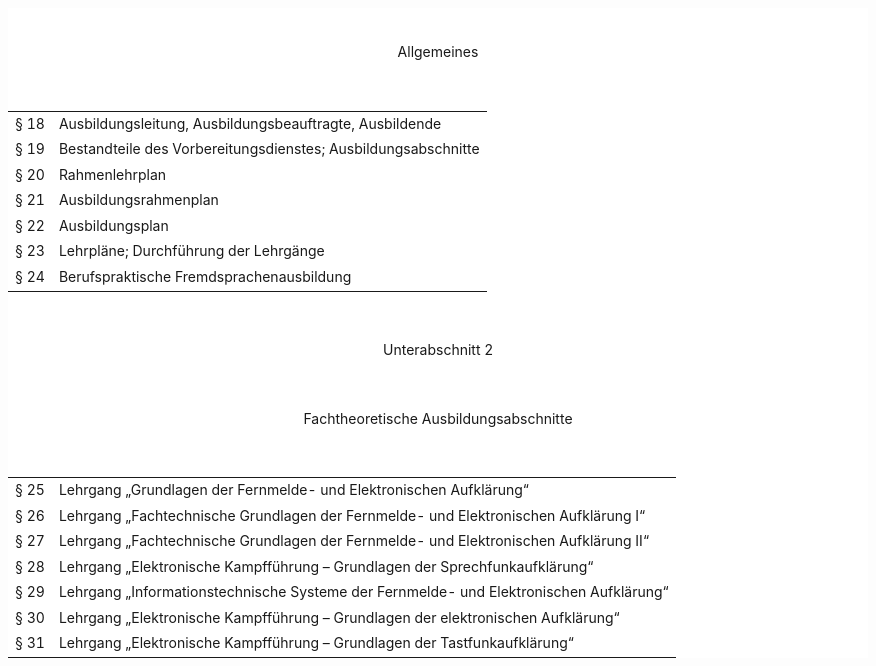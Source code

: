 <div class="jurAbsatz">

 

</div>

<div class="S0" style="text-align:center;">

Allgemeines

</div>

<div class="jurAbsatz">

 

</div>

|      |                                                               |
| :--- | :------------------------------------------------------------ |
| § 18 | Ausbildungsleitung, Ausbildungsbeauftragte, Ausbildende       |
| § 19 | Bestandteile des Vorbereitungsdienstes; Ausbildungsabschnitte |
| § 20 | Rahmenlehrplan                                                |
| § 21 | Ausbildungsrahmenplan                                         |
| § 22 | Ausbildungsplan                                               |
| § 23 | Lehrpläne; Durchführung der Lehrgänge                         |
| § 24 | Berufspraktische Fremdsprachenausbildung                      |

<div class="jurAbsatz">

 

</div>

<div class="S0" style="text-align:center;">

Unterabschnitt 2

</div>

<div class="jurAbsatz">

 

</div>

<div class="S0" style="text-align:center;">

Fachtheoretische Ausbildungsabschnitte

</div>

<div class="jurAbsatz">

 

</div>

|      |                                                                                                                                        |
| :--- | :------------------------------------------------------------------------------------------------------------------------------------- |
| § 25 | Lehrgang „Grundlagen der Fernmelde- und Elektronischen Aufklärung“                                                                     |
| § 26 | Lehrgang „Fachtechnische Grundlagen der Fernmelde- und Elektronischen Aufklärung I“                                                    |
| § 27 | Lehrgang „Fachtechnische Grundlagen der Fernmelde- und Elektronischen Aufklärung II“                                                   |
| § 28 | Lehrgang „Elektronische Kampfführung – Grundlagen der Sprechfunkaufklärung“                                                            |
| § 29 | Lehrgang „Informationstechnische Systeme der Fernmelde- und Elektronischen Aufklärung“                                                 |
| § 30 | Lehrgang „Elektronische Kampfführung – Grundlagen der elektronischen Aufklärung“                                                       |
| § 31 | Lehrgang „Elektronische Kampfführung – Grundlagen der Tastfunkaufklärung“                                                              |